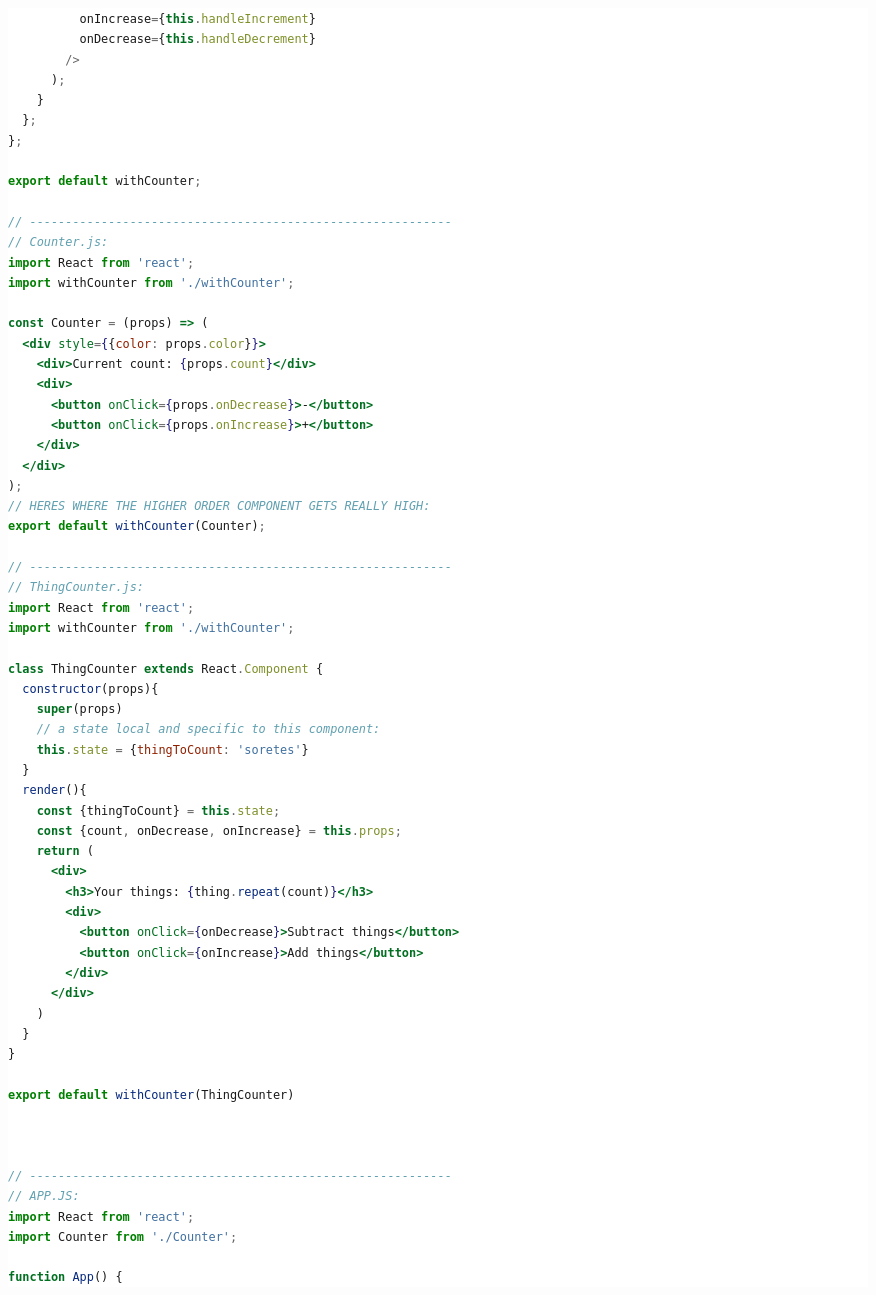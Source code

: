 ```jsx
          onIncrease={this.handleIncrement}
          onDecrease={this.handleDecrement}
        />
      );
    }
  };
};

export default withCounter;

// -----------------------------------------------------------
// Counter.js:
import React from 'react';
import withCounter from './withCounter';

const Counter = (props) => (
  <div style={{color: props.color}}>
    <div>Current count: {props.count}</div>
    <div>
      <button onClick={props.onDecrease}>-</button>
      <button onClick={props.onIncrease}>+</button>
    </div>
  </div>
);
// HERES WHERE THE HIGHER ORDER COMPONENT GETS REALLY HIGH:
export default withCounter(Counter);

// -----------------------------------------------------------
// ThingCounter.js:
import React from 'react';
import withCounter from './withCounter';

class ThingCounter extends React.Component {
  constructor(props){
    super(props)
    // a state local and specific to this component:
    this.state = {thingToCount: 'soretes'}
  }
  render(){
    const {thingToCount} = this.state;
    const {count, onDecrease, onIncrease} = this.props;
    return (
      <div>
        <h3>Your things: {thing.repeat(count)}</h3>
        <div>
          <button onClick={onDecrease}>Subtract things</button>
          <button onClick={onIncrease}>Add things</button>
        </div>
      </div>
    )
  }
}

export default withCounter(ThingCounter)



// -----------------------------------------------------------
// APP.JS:
import React from 'react';
import Counter from './Counter';

function App() {
```
